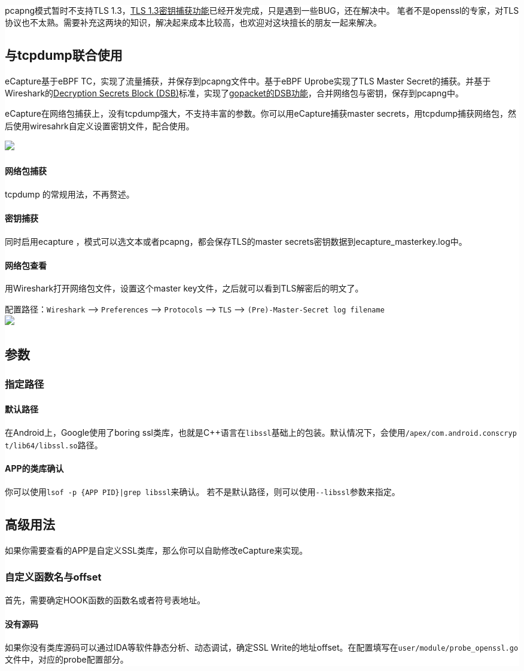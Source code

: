 pcapng模式暂时不支持TLS 1.3，[TLS 1.3密钥捕获功能](https://github.com/ehids/ecapture/pull/143)已经开发完成，只是遇到一些BUG，还在解决中。 笔者不是openssl的专家，对TLS 协议也不太熟。需要补充这两块的知识，解决起来成本比较高，也欢迎对这块擅长的朋友一起来解决。

## 与tcpdump联合使用

eCapture基于eBPF TC，实现了流量捕获，并保存到pcapng文件中。基于eBPF Uprobe实现了TLS Master Secret的捕获。并基于Wireshark的[Decryption Secrets Block (DSB)](https://github.com/pcapng/pcapng/pull/54)标准，实现了[gopacket的DSB功能](https://github.com/google/gopacket/pull/1042)，合并网络包与密钥，保存到pcapng中。

eCapture在网络包捕获上，没有tcpdump强大，不支持丰富的参数。你可以用eCapture捕获master secrets，用tcpdump捕获网络包，然后使用wiresahrk自定义设置密钥文件，配合使用。

![](https://image.cnxct.com/2022/09/ecapture-wireshark-scaled.jpg)

#### 网络包捕获

tcpdump 的常规用法，不再赘述。

#### 密钥捕获

同时启用ecapture ，模式可以选文本或者pcapng，都会保存TLS的master secrets密钥数据到ecapture\_masterkey.log中。

#### 网络包查看

用Wireshark打开网络包文件，设置这个master key文件，之后就可以看到TLS解密后的明文了。

配置路径：`Wireshark` –> `Preferences` –> `Protocols` –> `TLS` –> `(Pre)-Master-Secret log filename`  
![](https://image.cnxct.com/2022/09/wireshark-master-secrets.jpg)

## 参数

### 指定路径

#### 默认路径

在Android上，Google使用了boring ssl类库，也就是C++语言在`libssl`基础上的包装。默认情况下，会使用`/apex/com.android.conscrypt/lib64/libssl.so`路径。

#### APP的类库确认

你可以使用`lsof -p {APP PID}|grep libssl`来确认。 若不是默认路径，则可以使用`--libssl`参数来指定。

## 高级用法

如果你需要查看的APP是自定义SSL类库，那么你可以自助修改eCapture来实现。

### 自定义函数名与offset

首先，需要确定HOOK函数的函数名或者符号表地址。

#### 没有源码

如果你没有类库源码可以通过IDA等软件静态分析、动态调试，确定SSL Write的地址offset。在配置填写在`user/module/probe_openssl.go`文件中，对应的probe配置部分。
